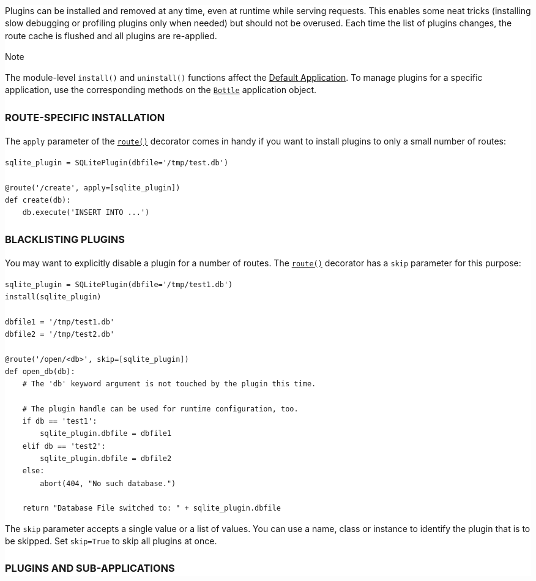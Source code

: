 Plugins can be installed and removed at any time, even at runtime while serving requests. This enables some neat tricks (installing slow debugging or profiling plugins only when needed) but should not be overused. Each time the list of plugins changes, the route cache is flushed and all plugins are re-applied.

Note

The module-level `install()` and `uninstall()` functions affect the [Default Application](tutorial.html#default-app). To manage plugins for a specific application, use the corresponding methods on the [`Bottle`](api.md#bottle.Bottle) application object.

### ROUTE-SPECIFIC INSTALLATION

The `apply` parameter of the [`route()`](api.md#bottle.route) decorator comes in handy if you want to install plugins to only a small number of routes:

```
sqlite_plugin = SQLitePlugin(dbfile='/tmp/test.db')

@route('/create', apply=[sqlite_plugin])
def create(db):
    db.execute('INSERT INTO ...')
```

### BLACKLISTING PLUGINS

You may want to explicitly disable a plugin for a number of routes. The [`route()`](api.md#bottle.route) decorator has a `skip` parameter for this purpose:

```
sqlite_plugin = SQLitePlugin(dbfile='/tmp/test1.db')
install(sqlite_plugin)

dbfile1 = '/tmp/test1.db'
dbfile2 = '/tmp/test2.db'

@route('/open/<db>', skip=[sqlite_plugin])
def open_db(db):
    # The 'db' keyword argument is not touched by the plugin this time.

    # The plugin handle can be used for runtime configuration, too.
    if db == 'test1':
        sqlite_plugin.dbfile = dbfile1
    elif db == 'test2':
        sqlite_plugin.dbfile = dbfile2
    else:
        abort(404, "No such database.")

    return "Database File switched to: " + sqlite_plugin.dbfile
```

The `skip` parameter accepts a single value or a list of values. You can use a name, class or instance to identify the plugin that is to be skipped. Set `skip=True` to skip all plugins at once.

### PLUGINS AND SUB-APPLICATIONS
